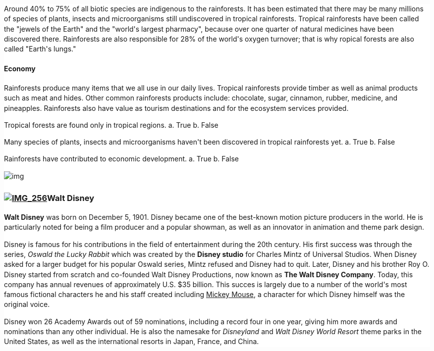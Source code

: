 Around 40% to 75% of all biotic species are indigenous to the rainforests. It has been estimated that there may be many millions of species of plants, insects and microorganisms still undiscovered in tropical rainforests. Tropical rainforests have been called the "jewels of the Earth" and the "world's largest pharmacy", because over one quarter of natural medicines have been discovered there. Rainforests are also responsible for 28% of the world's oxygen turnover; that is why ropical forests are also called "Earth's lungs."

#### Economy

Rainforests produce many items that we all use in our daily lives. Tropical rainforests provide timber as well as animal products such as meat and hides. Other common rainforests products include: chocolate, sugar, cinnamon, rubber, medicine, and pineapples. Rainforests also have value as tourism destinations and for the ecosystem services provided.

Tropical forests are found only in tropical regions.
 a. True
 b. False

Many species of plants, insects and microorganisms haven't been discovered in tropical rainforests yet.
 a. True
 b. False

Rainforests have contributed to economic development.
 a. True
 b. False

![img](https://raw.githubusercontent.com/obscurefreeman/library/main/assets/images/english/CET6/clip_image031.jpg) 



 

 



### [![IMG_256](https://raw.githubusercontent.com/obscurefreeman/library/main/assets/images/english/CET6/clip_image033.jpg)](https://commons.wikimedia.org/wiki/File:Walt_disney_portrait.jpg)Walt Disney

**Walt Disney** was born on December 5, 1901. Disney became one of the best-known motion picture producers in the world. He is particularly noted for being a film producer and a popular showman, as well as an innovator in animation and theme park design.

Disney is famous for his contributions in the field of entertainment during the 20th century. His first success was through the series, *Oswald the Lucky Rabbit* which was created by the **Disney studio** for Charles Mintz of Universal Studios. When Disney asked for a larger budget for his popular Oswald series, Mintz refused and Disney had to quit. Later, Disney and his brother Roy O. Disney started from scratch and co-founded Walt Disney Productions, now known as **The Walt Disney Company**. Today, this company has annual revenues of approximately U.S. $35 billion. This succes is largely due to a number of the world's most famous fictional characters he and his staff created including [Mickey Mouse](https://www.myenglishpages.com/english/reading-mickey-mouse.php), a character for which Disney himself was the original voice.

Disney won 26 Academy Awards out of 59 nominations, including a record four in one year, giving him more awards and nominations than any other individual. He is also the namesake for *Disneyland* and *Walt Disney World Resort* theme parks in the United States, as well as the international resorts in Japan, France, and China.
